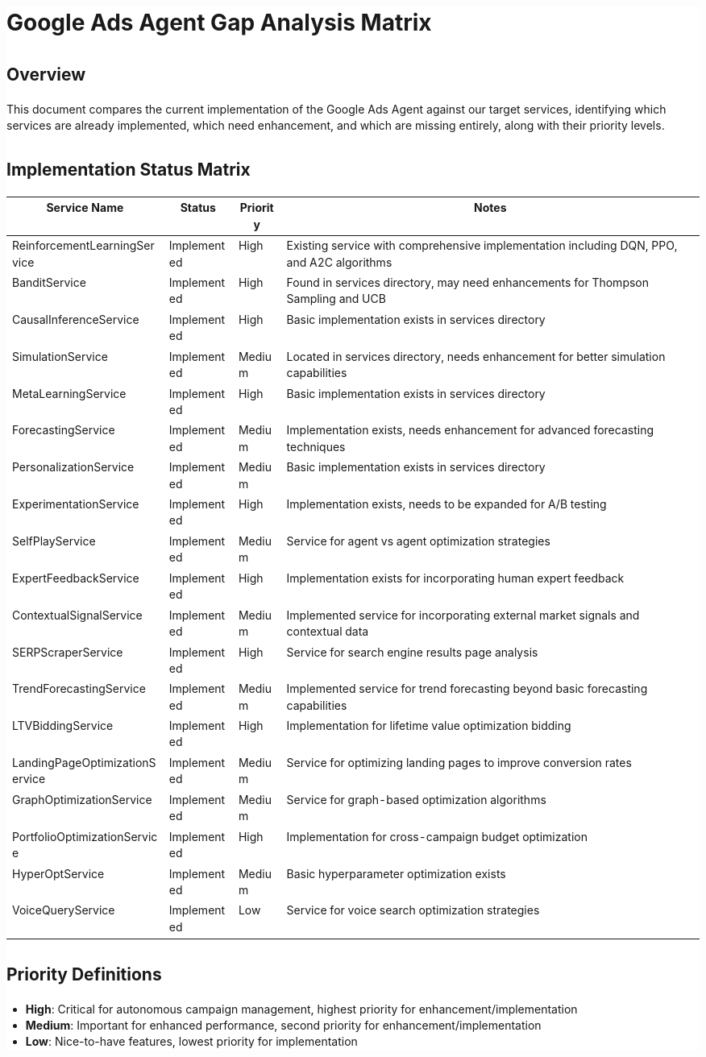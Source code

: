 # Google Ads Agent Gap Analysis Matrix

## Overview
This document compares the current implementation of the Google Ads Agent against our target services, identifying which services are already implemented, which need enhancement, and which are missing entirely, along with their priority levels.

## Implementation Status Matrix

| Service Name | Status | Priority | Notes |
|--------------|--------|----------|-------|
| ReinforcementLearningService | Implemented | High | Existing service with comprehensive implementation including DQN, PPO, and A2C algorithms |
| BanditService | Implemented | High | Found in services directory, may need enhancements for Thompson Sampling and UCB |
| CausalInferenceService | Implemented | High | Basic implementation exists in services directory |
| SimulationService | Implemented | Medium | Located in services directory, needs enhancement for better simulation capabilities |
| MetaLearningService | Implemented | High | Basic implementation exists in services directory |
| ForecastingService | Implemented | Medium | Implementation exists, needs enhancement for advanced forecasting techniques |
| PersonalizationService | Implemented | Medium | Basic implementation exists in services directory |
| ExperimentationService | Implemented | High | Implementation exists, needs to be expanded for A/B testing |
| SelfPlayService | Implemented | Medium | Service for agent vs agent optimization strategies |
| ExpertFeedbackService | Implemented | High | Implementation exists for incorporating human expert feedback |
| ContextualSignalService | Implemented | Medium | Implemented service for incorporating external market signals and contextual data |
| SERPScraperService | Implemented | High | Service for search engine results page analysis |
| TrendForecastingService | Implemented | Medium | Implemented service for trend forecasting beyond basic forecasting capabilities |
| LTVBiddingService | Implemented | High | Implementation for lifetime value optimization bidding |
| LandingPageOptimizationService | Implemented | Medium | Service for optimizing landing pages to improve conversion rates |
| GraphOptimizationService | Implemented | Medium | Service for graph-based optimization algorithms |
| PortfolioOptimizationService | Implemented | High | Implementation for cross-campaign budget optimization |
| HyperOptService | Implemented | Medium | Basic hyperparameter optimization exists |
| VoiceQueryService | Implemented | Low | Service for voice search optimization strategies |

## Priority Definitions
- **High**: Critical for autonomous campaign management, highest priority for enhancement/implementation
- **Medium**: Important for enhanced performance, second priority for enhancement/implementation
- **Low**: Nice-to-have features, lowest priority for implementation
